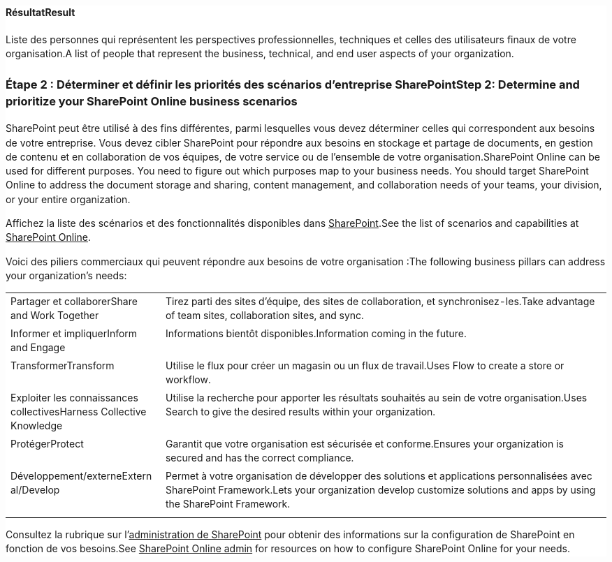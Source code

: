 #### <a name="result"></a><span data-ttu-id="ee20f-118">Résultat</span><span class="sxs-lookup"><span data-stu-id="ee20f-118">Result</span></span>

<span data-ttu-id="ee20f-119">Liste des personnes qui représentent les perspectives professionnelles, techniques et celles des utilisateurs finaux de votre organisation.</span><span class="sxs-lookup"><span data-stu-id="ee20f-119">A list of people that represent the business, technical, and end user aspects of your organization.</span></span>

### <a name="step-2-determine-and-prioritize-your-sharepoint-business-scenarios"></a><span data-ttu-id="ee20f-120">Étape 2 : Déterminer et définir les priorités des scénarios d’entreprise SharePoint</span><span class="sxs-lookup"><span data-stu-id="ee20f-120">Step 2: Determine and prioritize your SharePoint Online business scenarios</span></span>

<span data-ttu-id="ee20f-p104">SharePoint peut être utilisé à des fins différentes, parmi lesquelles vous devez déterminer celles qui correspondent aux besoins de votre entreprise. Vous devez cibler SharePoint pour répondre aux besoins en stockage et partage de documents, en gestion de contenu et en collaboration de vos équipes, de votre service ou de l’ensemble de votre organisation.</span><span class="sxs-lookup"><span data-stu-id="ee20f-p104">SharePoint Online can be used for different purposes. You need to figure out which purposes map to your business needs. You should target SharePoint Online to address the document storage and sharing, content management, and collaboration needs of your teams, your division, or your entire organization.</span></span> 

<span data-ttu-id="ee20f-124">Affichez la liste des scénarios et des fonctionnalités disponibles dans [SharePoint](https://products.office.com/sharepoint/sharepoint-online-collaboration-software).</span><span class="sxs-lookup"><span data-stu-id="ee20f-124">See the list of scenarios and capabilities at [SharePoint Online](https://products.office.com/sharepoint/sharepoint-online-collaboration-software).</span></span>

<span data-ttu-id="ee20f-125">Voici des piliers commerciaux qui peuvent répondre aux besoins de votre organisation :</span><span class="sxs-lookup"><span data-stu-id="ee20f-125">The following business pillars can address your organization’s needs:</span></span>

|||
|:-----|:-----|
| <span data-ttu-id="ee20f-126">Partager et collaborer</span><span class="sxs-lookup"><span data-stu-id="ee20f-126">Share and Work Together</span></span> | <span data-ttu-id="ee20f-127">Tirez parti des sites d’équipe, des sites de collaboration, et synchronisez-les.</span><span class="sxs-lookup"><span data-stu-id="ee20f-127">Take advantage of team sites, collaboration sites, and sync.</span></span> |
| <span data-ttu-id="ee20f-128">Informer et impliquer</span><span class="sxs-lookup"><span data-stu-id="ee20f-128">Inform and Engage</span></span> | <span data-ttu-id="ee20f-129">Informations bientôt disponibles.</span><span class="sxs-lookup"><span data-stu-id="ee20f-129">Information coming in the future.</span></span> |
| <span data-ttu-id="ee20f-130">Transformer</span><span class="sxs-lookup"><span data-stu-id="ee20f-130">Transform</span></span> | <span data-ttu-id="ee20f-131">Utilise le flux pour créer un magasin ou un flux de travail.</span><span class="sxs-lookup"><span data-stu-id="ee20f-131">Uses Flow to create a store or workflow.</span></span> |
| <span data-ttu-id="ee20f-132">Exploiter les connaissances collectives</span><span class="sxs-lookup"><span data-stu-id="ee20f-132">Harness Collective Knowledge</span></span> | <span data-ttu-id="ee20f-133">Utilise la recherche pour apporter les résultats souhaités au sein de votre organisation.</span><span class="sxs-lookup"><span data-stu-id="ee20f-133">Uses Search to give the desired results within your organization.</span></span> |
| <span data-ttu-id="ee20f-134">Protéger</span><span class="sxs-lookup"><span data-stu-id="ee20f-134">Protect</span></span> | <span data-ttu-id="ee20f-135">Garantit que votre organisation est sécurisée et conforme.</span><span class="sxs-lookup"><span data-stu-id="ee20f-135">Ensures your organization is secured and has the correct compliance.</span></span> |
| <span data-ttu-id="ee20f-136">Développement/externe</span><span class="sxs-lookup"><span data-stu-id="ee20f-136">External/Develop</span></span> | <span data-ttu-id="ee20f-137">Permet à votre organisation de développer des solutions et applications personnalisées avec SharePoint Framework.</span><span class="sxs-lookup"><span data-stu-id="ee20f-137">Lets your organization develop customize solutions and apps by using the SharePoint Framework.</span></span> |
|||

<span data-ttu-id="ee20f-138">Consultez la rubrique sur l’[administration de SharePoint](https://docs.microsoft.com/sharepoint/sharepoint-online) pour obtenir des informations sur la configuration de SharePoint en fonction de vos besoins.</span><span class="sxs-lookup"><span data-stu-id="ee20f-138">See [SharePoint Online admin](https://docs.microsoft.com/sharepoint/sharepoint-online) for resources on how to configure SharePoint Online for your needs.</span></span>
